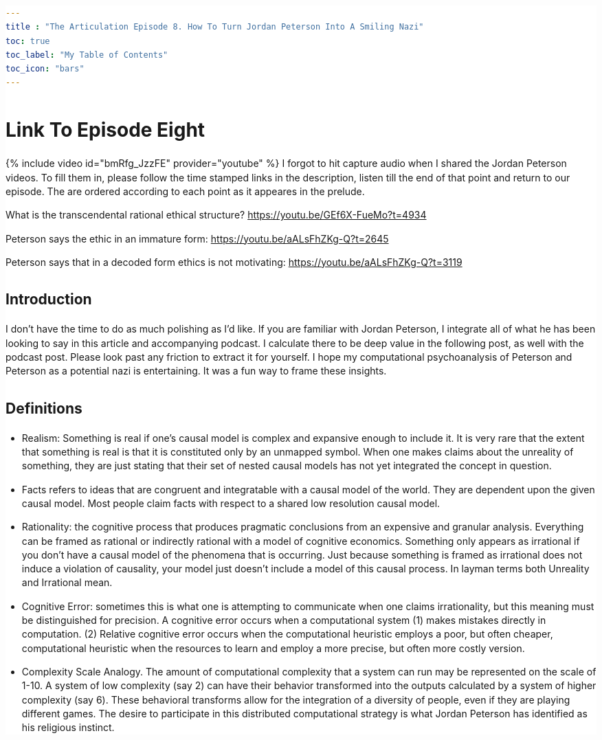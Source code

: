 ```yaml
---
title : "The Articulation Episode 8. How To Turn Jordan Peterson Into A Smiling Nazi"
toc: true
toc_label: "My Table of Contents"
toc_icon: "bars"
---
```

# Link To Episode Eight
{% include video id="bmRfg_JzzFE" provider="youtube" %}
I forgot to hit capture audio when I shared the Jordan Peterson videos. To fill them in, please follow the time stamped links in the description, listen till the end of that point and return to our episode. The are ordered according to each point as it appeares in the prelude. 

What is the transcendental rational ethical structure? https://youtu.be/GEf6X-FueMo?t=4934

Peterson says the ethic in an immature form: https://youtu.be/aALsFhZKg-Q?t=2645

Peterson says that in a decoded form ethics is not motivating: https://youtu.be/aALsFhZKg-Q?t=3119


## Introduction
I don’t have the time to do as much polishing as I’d like. If you are familiar with Jordan Peterson, I integrate all of what he has been looking to say in this article and accompanying podcast. I calculate there to be deep value in the following post, as well with the podcast post. Please look past any friction to extract it for yourself. I hope my computational psychoanalysis of Peterson and Peterson as a potential nazi is entertaining. It was a fun way to frame these insights. 
## Definitions
- Realism: Something is real if one’s causal model is complex and expansive enough to include it. It is very rare that the extent that something is real is that it is constituted only by an unmapped symbol. When one makes claims about the unreality of something, they are just stating that their set of nested causal models has not yet integrated the concept in question.  

- Facts refers to ideas that are congruent and integratable with a causal model of the world. They are dependent upon the given causal model. Most people claim facts with respect to a shared low resolution causal model. 

- Rationality: the cognitive process that produces pragmatic conclusions from an expensive and granular analysis. Everything can be framed as rational or indirectly rational with a model of cognitive economics. Something only appears as irrational if you don’t have a causal model of the phenomena that is occurring. Just because something is framed as irrational does not induce a violation of causality, your model just doesn’t include a model of this causal process. In layman terms both Unreality and Irrational mean.

- Cognitive Error: sometimes this is what one is attempting to communicate when one claims irrationality, but this meaning must be distinguished for precision. A cognitive error occurs when a computational system (1) makes mistakes directly in computation. (2) Relative cognitive error occurs  when the computational heuristic employs a poor, but often cheaper, computational heuristic when the resources to learn and employ a more precise, but often more costly version. 

- Complexity Scale Analogy. The amount of computational complexity that a system can run may be represented on the scale of 1-10. A system of low complexity (say 2) can have their behavior transformed into the outputs calculated by a system of higher complexity (say 6). These behavioral transforms allow for the integration of a diversity of people, even if they are playing different games. The desire to participate in this distributed computational strategy is what Jordan Peterson has identified as his religious instinct. 
